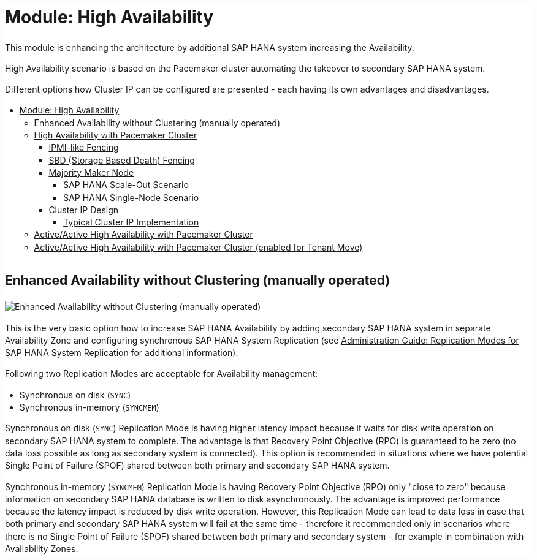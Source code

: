 # Module: High Availability

This module is enhancing the architecture by additional SAP HANA system increasing the Availability.

High Availability scenario is based on the Pacemaker cluster automating the takeover to secondary SAP HANA system.

Different options how Cluster IP can be configured are presented - each having its own advantages and disadvantages.



- [Module: High Availability](#module-high-availability)
  - [Enhanced Availability without Clustering (manually operated)](#enhanced-availability-without-clustering-manually-operated)
  - [High Availability with Pacemaker Cluster](#high-availability-with-pacemaker-cluster)
    - [IPMI-like Fencing](#ipmi-like-fencing)
    - [SBD (Storage Based Death) Fencing](#sbd-storage-based-death-fencing)
    - [Majority Maker Node](#majority-maker-node)
      - [SAP HANA Scale-Out Scenario](#sap-hana-scale-out-scenario)
      - [SAP HANA Single-Node Scenario](#sap-hana-single-node-scenario)
    - [Cluster IP Design](#cluster-ip-design)
      - [Typical Cluster IP Implementation](#typical-cluster-ip-implementation)
  - [Active/Active High Availability with Pacemaker Cluster](#activeactive-high-availability-with-pacemaker-cluster)
  - [Active/Active High Availability with Pacemaker Cluster (enabled for Tenant Move)](#activeactive-high-availability-with-pacemaker-cluster-enabled-for-tenant-move)



## Enhanced Availability without Clustering (manually operated)

![Enhanced Availability without Clustering (manually operated)](../../images/arch-ha-manual.png)

This is the very basic option how to increase SAP HANA Availability by adding secondary SAP HANA system in separate Availability Zone and configuring synchronous SAP HANA System Replication (see [Administration Guide: Replication Modes for SAP HANA System Replication](https://help.sap.com/viewer/6b94445c94ae495c83a19646e7c3fd56/2.0.04/en-US/c039a1a5b8824ecfa754b55e0caffc01.html) for additional information).

Following two Replication Modes are acceptable for Availability management:

- Synchronous on disk (`SYNC`)
- Synchronous in-memory (`SYNCMEM`)

Synchronous on disk (`SYNC`) Replication Mode is having higher latency impact because it waits for disk write operation on secondary SAP HANA system to complete. The advantage is that Recovery Point Objective (RPO) is guaranteed to be zero (no data loss possible as long as secondary system is connected). This option is recommended in situations where we have potential Single Point of Failure (SPOF) shared between both primary and secondary SAP HANA system.

Synchronous in-memory (`SYNCMEM`) Replication Mode is having Recovery Point Objective (RPO) only "close to zero" because information on secondary SAP HANA database is written to disk asynchronously. The advantage is improved performance because the latency impact is reduced by disk write operation. However, this Replication Mode can lead to data loss in case that both primary and secondary SAP HANA system will fail at the same time - therefore it recommended only in scenarios where there is no Single Point of Failure (SPOF) shared between both primary and secondary system - for example in combination with Availability Zones.
